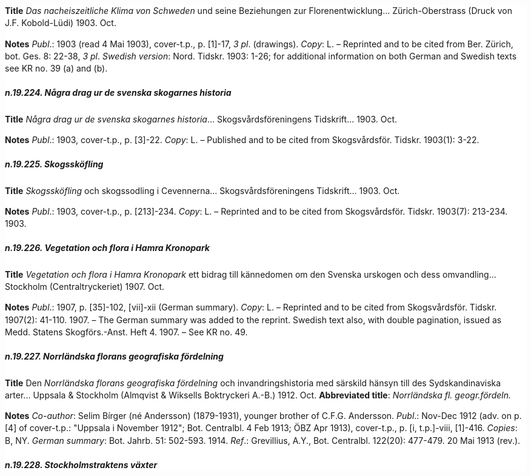 **Title**
*Das nacheiszeitliche Klima von Schweden* und seine Beziehungen zur Florenentwicklung... Zürich-Oberstrass (Druck von J.F. Kobold-Lüdi) 1903. Oct.

**Notes**
*Publ*.: 1903 (read 4 Mai 1903), cover-t.p., p. \[1\]-17, *3 pl*. (drawings). *Copy*: L. – Reprinted and to be cited from Ber. Zürich, bot. Ges. 8: 22-38, *3 pl*.
*Swedish version*: Nord. Tidskr. 1903: 1-26; for additional information on both German and Swedish texts see KR no. 39 (a) and (b).

##### n.19.224. Några drag ur de svenska skogarnes historia

**Title**
*Några drag ur de svenska skogarnes historia*... Skogsvårdsföreningens Tidskrift... 1903. Oct.

**Notes**
*Publ*.: 1903, cover-t.p., p. \[3\]-22. *Copy*: L. – Published and to be cited from Skogsvårdsför. Tidskr. 1903(1): 3-22.

##### n.19.225. Skogssköfling

**Title**
*Skogssköfling* och skogssodling i Cevennerna... Skogsvårdsföreningens Tidskrift... 1903. Oct.

**Notes**
*Publ*.: 1903, cover-t.p., p. \[213\]-234. *Copy*: L. – Reprinted and to be cited from Skogsvårdsför. Tidskr. 1903(7): 213-234. 1903.

##### n.19.226. Vegetation och flora i Hamra Kronopark

**Title**
*Vegetation och flora i Hamra Kronopark* ett bidrag till kännedomen om den Svenska urskogen och dess omvandling... Stockholm (Centraltryckeriet) 1907. Oct.

**Notes**
*Publ*.: 1907, p. \[35\]-102, \[vii\]-xii (German summary). *Copy*: L. – Reprinted and to be cited from Skogsvårdsför. Tidskr. 1907(2): 41-110. 1907. – The German summary was added to the reprint. Swedish text also, with double pagination, issued as Medd. Statens Skogförs.-Anst. Heft 4. 1907. – See KR no. 49.

##### n.19.227. Norrländska florans geografiska fördelning

**Title**
Den *Norrländska florans geografiska fördelning* och invandringshistoria med särskild hänsyn till des Sydskandinaviska arter... Uppsala & Stockholm (Almqvist & Wiksells Boktryckeri A.-B.) 1912. Oct.
**Abbreviated title**: *Norrländska fl. geogr.fördeln.*

**Notes**
*Co-author*: Selim Bírger (né Andersson) (1879-1931), younger brother of C.F.G. Andersson.
*Publ*.: Nov-Dec 1912 (adv. on p. \[4\] of cover-t.p.: "Uppsala i November 1912"; Bot. Centralbl. 4 Feb 1913; ÖBZ Apr 1913), cover-t.p., p. \[i, t.p.\]-viii, \[1\]-416. *Copies*: B, NY.
*German summary*: Bot. Jahrb. 51: 502-593. 1914.
*Ref*.: Grevillius, A.Y., Bot. Centralbl. 122(20): 477-479. 20 Mai 1913 (rev.).

##### n.19.228. Stockholmstraktens växter
